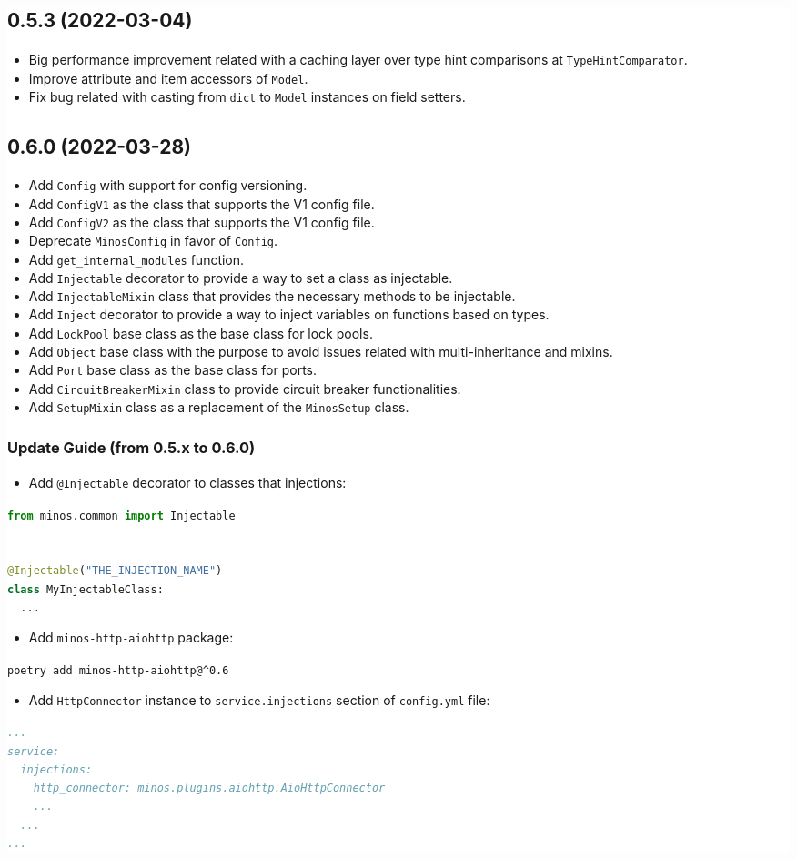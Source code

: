 ## 0.5.3 (2022-03-04)

* Big performance improvement related with a caching layer over type hint comparisons at `TypeHintComparator`.
* Improve attribute and item accessors of `Model`.
* Fix bug related with casting from `dict` to `Model` instances on field setters.

## 0.6.0 (2022-03-28)

* Add `Config` with support for config versioning.
* Add `ConfigV1` as the class that supports the V1 config file.
* Add `ConfigV2` as the class that supports the V1 config file.
* Deprecate `MinosConfig` in favor of `Config`. 
* Add `get_internal_modules` function.
* Add `Injectable` decorator to provide a way to set a class as injectable.
* Add `InjectableMixin` class that provides the necessary methods to be injectable.
* Add `Inject` decorator to provide a way to inject variables on functions based on types.
* Add `LockPool` base class as the base class for lock pools.
* Add `Object` base class with the purpose to avoid issues related with multi-inheritance and mixins.
* Add `Port` base class as the base class for ports.
* Add `CircuitBreakerMixin` class to provide circuit breaker functionalities.
* Add `SetupMixin` class as a replacement of the `MinosSetup` class.

### Update Guide (from 0.5.x to 0.6.0)

* Add `@Injectable` decorator to classes that injections:

```python
from minos.common import Injectable


@Injectable("THE_INJECTION_NAME")
class MyInjectableClass:
  ...
```

* Add `minos-http-aiohttp` package:

```shell
poetry add minos-http-aiohttp@^0.6
```

* Add `HttpConnector` instance to `service.injections` section of `config.yml` file:

```yaml
...
service:
  injections:
    http_connector: minos.plugins.aiohttp.AioHttpConnector
    ...
  ...
...
```

